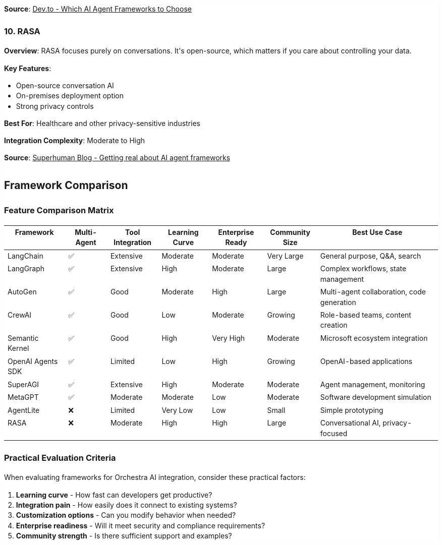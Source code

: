 **Source**: [Dev.to - Which AI Agent Frameworks to Choose](https://dev.to/meenakshi052003/which-ai-agent-frameworks-to-choose-for-building-your-first-ai-agent-2025-guide-mjb)

### 10. RASA

**Overview**: RASA focuses purely on conversations. It's open-source, which matters if you care about controlling your data.

**Key Features**:
- Open-source conversation AI
- On-premises deployment option
- Strong privacy controls

**Best For**: Healthcare and other privacy-sensitive industries

**Integration Complexity**: Moderate to High

**Source**: [Superhuman Blog - Getting real about AI agent frameworks](https://blog.superhuman.com/ai-agent-frameworks/)

## Framework Comparison

### Feature Comparison Matrix

| Framework | Multi-Agent | Tool Integration | Learning Curve | Enterprise Ready | Community Size | Best Use Case |
|-----------|-------------|-----------------|----------------|------------------|----------------|---------------|
| LangChain | ✅ | Extensive | Moderate | Moderate | Very Large | General purpose, Q&A, search |
| LangGraph | ✅ | Extensive | High | Moderate | Large | Complex workflows, state management |
| AutoGen | ✅ | Good | Moderate | High | Large | Multi-agent collaboration, code generation |
| CrewAI | ✅ | Good | Low | Moderate | Growing | Role-based teams, content creation |
| Semantic Kernel | ✅ | Good | High | Very High | Moderate | Microsoft ecosystem integration |
| OpenAI Agents SDK | ✅ | Limited | Low | High | Growing | OpenAI-based applications |
| SuperAGI | ✅ | Extensive | High | Moderate | Moderate | Agent management, monitoring |
| MetaGPT | ✅ | Moderate | Moderate | Low | Moderate | Software development simulation |
| AgentLite | ❌ | Limited | Very Low | Low | Small | Simple prototyping |
| RASA | ❌ | Moderate | High | High | Large | Conversational AI, privacy-focused |

### Practical Evaluation Criteria

When evaluating frameworks for Orchestra AI integration, consider these practical factors:

1. **Learning curve** - How fast can developers get productive?
2. **Integration pain** - How easily does it connect to existing systems?
3. **Customization options** - Can you modify behavior when needed?
4. **Enterprise readiness** - Will it meet security and compliance requirements?
5. **Community strength** - Is there sufficient support and examples?
